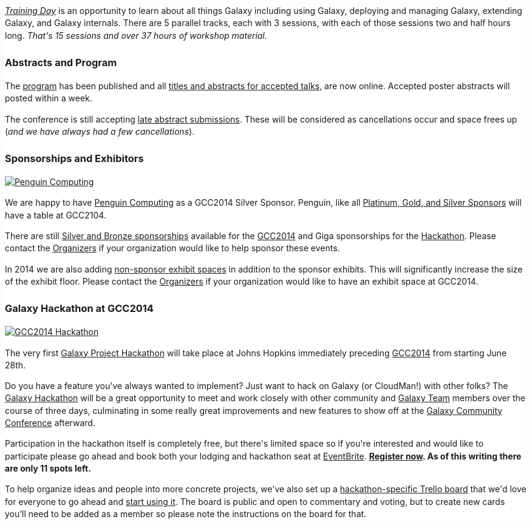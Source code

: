 *[Training Day](/events/gcc2014/training-day/)* is an opportunity to learn about all things Galaxy including using Galaxy, deploying and managing Galaxy, extending Galaxy, and Galaxy internals.  There are 5 parallel tracks, each with 3 sessions, with each of those sessions two and half hours long.  *That's 15 sessions and over 37 hours of workshop material.*

### Abstracts and Program

The [program](/events/gcc2014/program/) has been published and all [titles and abstracts for accepted talks](/events/gcc2014/abstracts/talks/), are now online.  Accepted poster abstracts will posted within a week.

The conference is still accepting [late abstract submissions](/events/gcc2014/abstracts/).  These will be considered as cancellations occur and space frees up (*and we have always had a few cancellations*).

### Sponsorships and Exhibitors

<div class='right'>
<a href='http://www.penguincomputing.com/'><img src="/images/logos/PenguinComputing.png" alt="Penguin Computing" width="170" /></a>
</div>

We are happy to have [Penguin Computing](http://www.penguincomputing.com/) as a GCC2014 Silver Sponsor. Penguin, like all [Platinum, Gold, and Silver Sponsors](/events/gcc2014/sponsor-exhibit/) will have a table at GCC2104.

There are still [Silver and Bronze sponsorships](/events/gcc2014/sponsor-exhibit/) available for the [GCC2014](/events/gcc2014/) and Giga sponsorships for the [Hackathon](/events/gcc2014/hackathon/). Please contact the [Organizers](/events/gcc2014/organizers/) if your organization would like to help sponsor these events.

In 2014 we are also adding [non-sponsor exhibit spaces](/events/gcc2014/sponsor-exhibit/#exhibit) in addition to the sponsor exhibits.  This will significantly increase the size of the exhibit floor. Please contact the [Organizers](/events/gcc2014/organizers/) if your organization would like to have an exhibit space at GCC2014.

### Galaxy Hackathon at GCC2014

<div class='left'><a href='/events/gcc2014/hackathon/'><img src="/images/logos/GCC2014HackLogoSquare.png" alt="GCC2014 Hackathon" width="150" /></a></div>

The very first [Galaxy Project Hackathon](/events/gcc2014/hackathon/) will take place at Johns Hopkins immediately preceding [GCC2014](/events/gcc2014/) from starting June 28th.

Do you have a feature you've always wanted to implement?  Just want to hack on Galaxy (or CloudMan!) with other folks?  The [Galaxy Hackathon](/events/gcc2014/hackathon/) will be a great opportunity to meet and work closely with other community and [Galaxy Team](/galaxy-team/) members over the course of three days, culminating in some really great improvements and new features to show off at the [Galaxy Community Conference](/events/gcc2014/) afterward.

Participation in the hackathon itself is completely free, but there's limited space so if you're interested and would like to participate please go ahead and book both your lodging and hackathon seat at [EventBrite](http://bit.ly/gcc2014hackreg).  **[Register now](http://bit.ly/gcc2014hackreg).  As of this writing there are only 11 spots left.**

To help organize ideas and people into more concrete projects, we've also set up a [hackathon-specific Trello board](https://trello.com/b/3YgU637b/gcc2014-hackathon) that we'd love for everyone to go ahead and [start using it](https://trello.com/b/3YgU637b/gcc2014-hackathon).  The board is public and open to commentary and voting, but to create new cards you’ll need to be added as a member so please note the instructions on the board for that.
